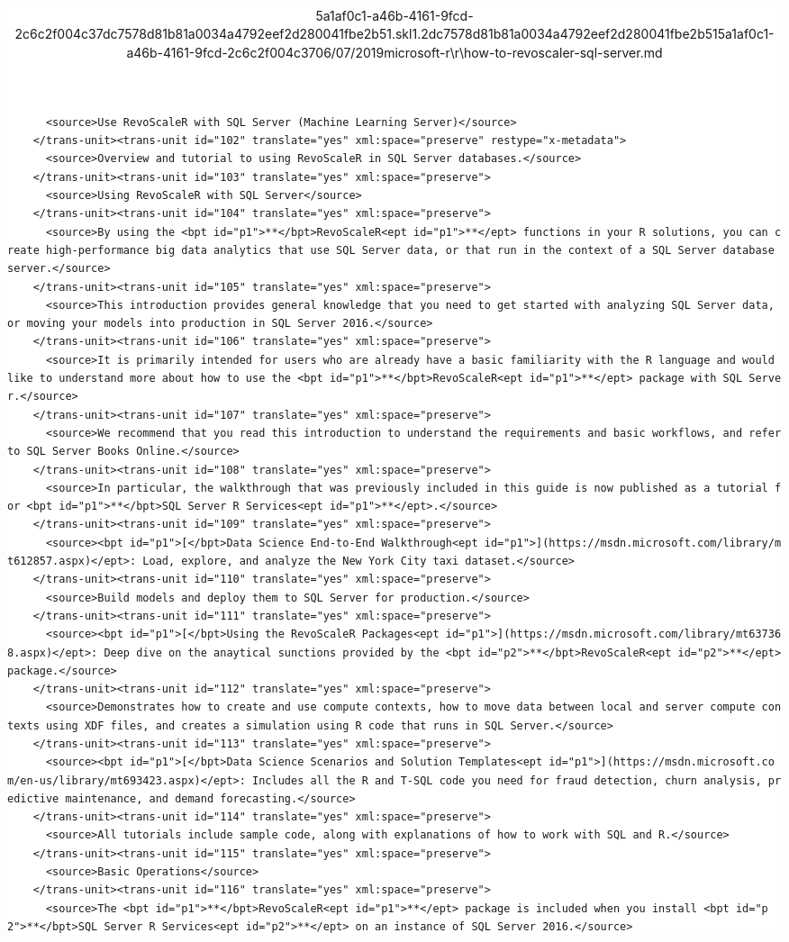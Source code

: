 <?xml version="1.0"?><xliff version="1.2" xmlns="urn:oasis:names:tc:xliff:document:1.2" xmlns:xsi="http://www.w3.org/2001/XMLSchema-instance" xsi:schemaLocation="urn:oasis:names:tc:xliff:document:1.2 xliff-core-1.2-transitional.xsd"><file datatype="xml" original="how-to-revoscaler-sql-server.md" source-language="en-US" target-language="en-US"><header><tool tool-id="mdxliff" tool-name="mdxliff" tool-version="1.0-4e81c41" tool-company="Microsoft" /><xliffext:skl_file_name xmlns:xliffext="urn:microsoft:content:schema:xliffextensions">5a1af0c1-a46b-4161-9fcd-2c6c2f004c37dc7578d81b81a0034a4792eef2d280041fbe2b51.skl</xliffext:skl_file_name><xliffext:version xmlns:xliffext="urn:microsoft:content:schema:xliffextensions">1.2</xliffext:version><xliffext:ms.openlocfilehash xmlns:xliffext="urn:microsoft:content:schema:xliffextensions">dc7578d81b81a0034a4792eef2d280041fbe2b51</xliffext:ms.openlocfilehash><xliffext:ms.sourcegitcommit xmlns:xliffext="urn:microsoft:content:schema:xliffextensions">5a1af0c1-a46b-4161-9fcd-2c6c2f004c37</xliffext:ms.sourcegitcommit><xliffext:ms.lasthandoff xmlns:xliffext="urn:microsoft:content:schema:xliffextensions">06/07/2019</xliffext:ms.lasthandoff><xliffext:ms.openlocfilepath xmlns:xliffext="urn:microsoft:content:schema:xliffextensions">microsoft-r\r\how-to-revoscaler-sql-server.md</xliffext:ms.openlocfilepath></header><body><group id="content" extype="content"><trans-unit id="101" translate="yes" xml:space="preserve" restype="x-metadata">
          <source>Use RevoScaleR with SQL Server (Machine Learning Server)</source>
        </trans-unit><trans-unit id="102" translate="yes" xml:space="preserve" restype="x-metadata">
          <source>Overview and tutorial to using RevoScaleR in SQL Server databases.</source>
        </trans-unit><trans-unit id="103" translate="yes" xml:space="preserve">
          <source>Using RevoScaleR with SQL Server</source>
        </trans-unit><trans-unit id="104" translate="yes" xml:space="preserve">
          <source>By using the <bpt id="p1">**</bpt>RevoScaleR<ept id="p1">**</ept> functions in your R solutions, you can create high-performance big data analytics that use SQL Server data, or that run in the context of a SQL Server database server.</source>
        </trans-unit><trans-unit id="105" translate="yes" xml:space="preserve">
          <source>This introduction provides general knowledge that you need to get started with analyzing SQL Server data, or moving your models into production in SQL Server 2016.</source>
        </trans-unit><trans-unit id="106" translate="yes" xml:space="preserve">
          <source>It is primarily intended for users who are already have a basic familiarity with the R language and would like to understand more about how to use the <bpt id="p1">**</bpt>RevoScaleR<ept id="p1">**</ept> package with SQL Server.</source>
        </trans-unit><trans-unit id="107" translate="yes" xml:space="preserve">
          <source>We recommend that you read this introduction to understand the requirements and basic workflows, and refer to SQL Server Books Online.</source>
        </trans-unit><trans-unit id="108" translate="yes" xml:space="preserve">
          <source>In particular, the walkthrough that was previously included in this guide is now published as a tutorial for <bpt id="p1">**</bpt>SQL Server R Services<ept id="p1">**</ept>.</source>
        </trans-unit><trans-unit id="109" translate="yes" xml:space="preserve">
          <source><bpt id="p1">[</bpt>Data Science End-to-End Walkthrough<ept id="p1">](https://msdn.microsoft.com/library/mt612857.aspx)</ept>: Load, explore, and analyze the New York City taxi dataset.</source>
        </trans-unit><trans-unit id="110" translate="yes" xml:space="preserve">
          <source>Build models and deploy them to SQL Server for production.</source>
        </trans-unit><trans-unit id="111" translate="yes" xml:space="preserve">
          <source><bpt id="p1">[</bpt>Using the RevoScaleR Packages<ept id="p1">](https://msdn.microsoft.com/library/mt637368.aspx)</ept>: Deep dive on the anaytical sunctions provided by the <bpt id="p2">**</bpt>RevoScaleR<ept id="p2">**</ept> package.</source>
        </trans-unit><trans-unit id="112" translate="yes" xml:space="preserve">
          <source>Demonstrates how to create and use compute contexts, how to move data between local and server compute contexts using XDF files, and creates a simulation using R code that runs in SQL Server.</source>
        </trans-unit><trans-unit id="113" translate="yes" xml:space="preserve">
          <source><bpt id="p1">[</bpt>Data Science Scenarios and Solution Templates<ept id="p1">](https://msdn.microsoft.com/en-us/library/mt693423.aspx)</ept>: Includes all the R and T-SQL code you need for fraud detection, churn analysis, predictive maintenance, and demand forecasting.</source>
        </trans-unit><trans-unit id="114" translate="yes" xml:space="preserve">
          <source>All tutorials include sample code, along with explanations of how to work with SQL and R.</source>
        </trans-unit><trans-unit id="115" translate="yes" xml:space="preserve">
          <source>Basic Operations</source>
        </trans-unit><trans-unit id="116" translate="yes" xml:space="preserve">
          <source>The <bpt id="p1">**</bpt>RevoScaleR<ept id="p1">**</ept> package is included when you install <bpt id="p2">**</bpt>SQL Server R Services<ept id="p2">**</ept> on an instance of SQL Server 2016.</source>